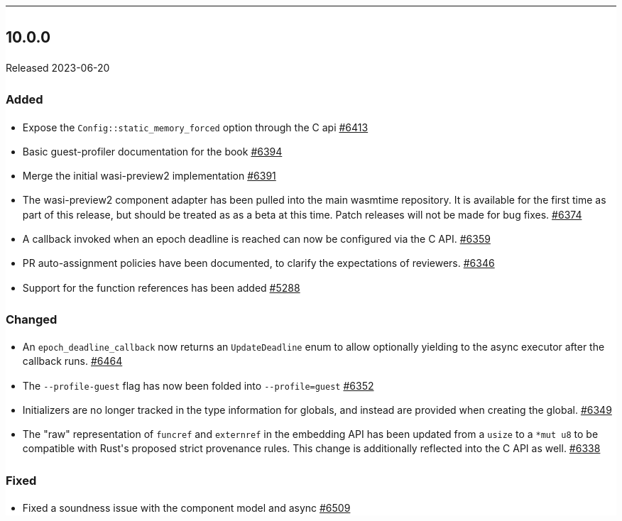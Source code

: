 --------------------------------------------------------------------------------

## 10.0.0

Released 2023-06-20

### Added

* Expose the `Config::static_memory_forced` option through the C api
  [#6413](https://github.com/bytecodealliance/wasmtime/pull/6413)

* Basic guest-profiler documentation for the book
  [#6394](https://github.com/bytecodealliance/wasmtime/pull/6394)

* Merge the initial wasi-preview2 implementation
  [#6391](https://github.com/bytecodealliance/wasmtime/pull/6391)

* The wasi-preview2 component adapter has been pulled into the main wasmtime
  repository. It is available for the first time as part of this release, but should be
  treated as as a beta at this time. Patch releases will not be made for bug fixes.
  [#6374](https://github.com/bytecodealliance/wasmtime/pull/6374)

* A callback invoked when an epoch deadline is reached can now be configured via
  the C API.
  [#6359](https://github.com/bytecodealliance/wasmtime/pull/6359)

* PR auto-assignment policies have been documented, to clarify the expectations of
  reviewers.
  [#6346](https://github.com/bytecodealliance/wasmtime/pull/6346)

* Support for the function references has been added
  [#5288](https://github.com/bytecodealliance/wasmtime/pull/5288)

### Changed

* An `epoch_deadline_callback` now returns an `UpdateDeadline` enum to allow
  optionally yielding to the async executor after the callback runs.
  [#6464](https://github.com/bytecodealliance/wasmtime/pull/6464)

* The `--profile-guest` flag has now been folded into `--profile=guest`
  [#6352](https://github.com/bytecodealliance/wasmtime/pull/6352)

* Initializers are no longer tracked in the type information for globals, and
  instead are provided when creating the global.
  [#6349](https://github.com/bytecodealliance/wasmtime/pull/6349)

* The "raw" representation of `funcref` and `externref` in the embedding API has
  been updated from a `usize` to a `*mut u8` to be compatible with Rust's
  proposed strict provenance rules. This change is additionally reflected into
  the C API as well.
  [#6338](https://github.com/bytecodealliance/wasmtime/pull/6338)

### Fixed

* Fixed a soundness issue with the component model and async
  [#6509](https://github.com/bytecodealliance/wasmtime/pull/6509)
